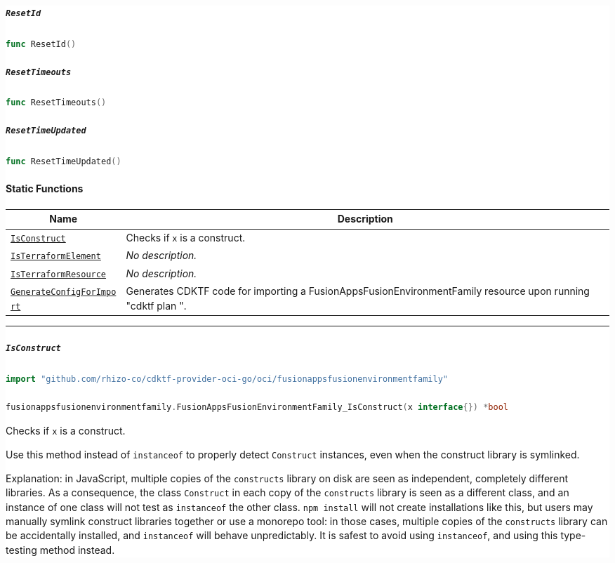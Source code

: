 ##### `ResetId` <a name="ResetId" id="rhizo-co-terraform-provider-oci.fusionAppsFusionEnvironmentFamily.FusionAppsFusionEnvironmentFamily.resetId"></a>

```go
func ResetId()
```

##### `ResetTimeouts` <a name="ResetTimeouts" id="rhizo-co-terraform-provider-oci.fusionAppsFusionEnvironmentFamily.FusionAppsFusionEnvironmentFamily.resetTimeouts"></a>

```go
func ResetTimeouts()
```

##### `ResetTimeUpdated` <a name="ResetTimeUpdated" id="rhizo-co-terraform-provider-oci.fusionAppsFusionEnvironmentFamily.FusionAppsFusionEnvironmentFamily.resetTimeUpdated"></a>

```go
func ResetTimeUpdated()
```

#### Static Functions <a name="Static Functions" id="Static Functions"></a>

| **Name** | **Description** |
| --- | --- |
| <code><a href="#rhizo-co-terraform-provider-oci.fusionAppsFusionEnvironmentFamily.FusionAppsFusionEnvironmentFamily.isConstruct">IsConstruct</a></code> | Checks if `x` is a construct. |
| <code><a href="#rhizo-co-terraform-provider-oci.fusionAppsFusionEnvironmentFamily.FusionAppsFusionEnvironmentFamily.isTerraformElement">IsTerraformElement</a></code> | *No description.* |
| <code><a href="#rhizo-co-terraform-provider-oci.fusionAppsFusionEnvironmentFamily.FusionAppsFusionEnvironmentFamily.isTerraformResource">IsTerraformResource</a></code> | *No description.* |
| <code><a href="#rhizo-co-terraform-provider-oci.fusionAppsFusionEnvironmentFamily.FusionAppsFusionEnvironmentFamily.generateConfigForImport">GenerateConfigForImport</a></code> | Generates CDKTF code for importing a FusionAppsFusionEnvironmentFamily resource upon running "cdktf plan <stack-name>". |

---

##### `IsConstruct` <a name="IsConstruct" id="rhizo-co-terraform-provider-oci.fusionAppsFusionEnvironmentFamily.FusionAppsFusionEnvironmentFamily.isConstruct"></a>

```go
import "github.com/rhizo-co/cdktf-provider-oci-go/oci/fusionappsfusionenvironmentfamily"

fusionappsfusionenvironmentfamily.FusionAppsFusionEnvironmentFamily_IsConstruct(x interface{}) *bool
```

Checks if `x` is a construct.

Use this method instead of `instanceof` to properly detect `Construct`
instances, even when the construct library is symlinked.

Explanation: in JavaScript, multiple copies of the `constructs` library on
disk are seen as independent, completely different libraries. As a
consequence, the class `Construct` in each copy of the `constructs` library
is seen as a different class, and an instance of one class will not test as
`instanceof` the other class. `npm install` will not create installations
like this, but users may manually symlink construct libraries together or
use a monorepo tool: in those cases, multiple copies of the `constructs`
library can be accidentally installed, and `instanceof` will behave
unpredictably. It is safest to avoid using `instanceof`, and using
this type-testing method instead.
